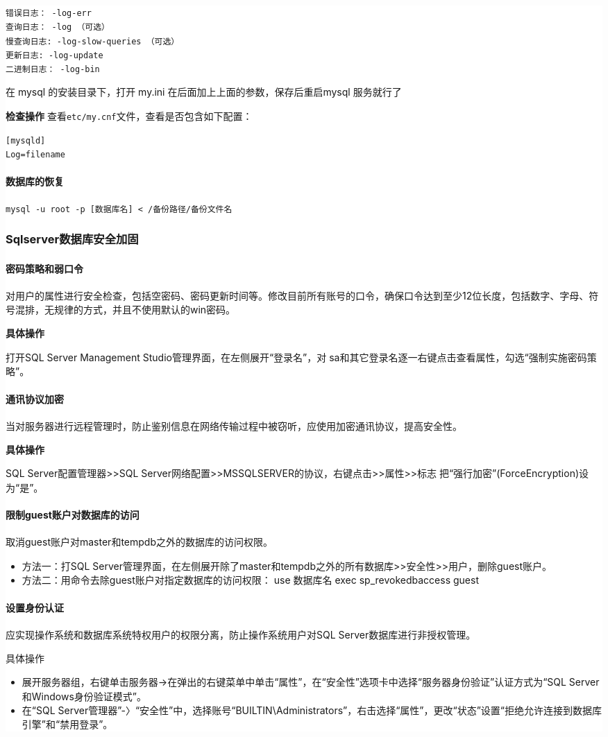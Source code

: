 ```
错误日志： -log-err
查询日志： -log （可选）
慢查询日志: -log-slow-queries （可选）
更新日志: -log-update
二进制日志： -log-bin
```

在 mysql 的安装目录下，打开 my.ini      在后面加上上面的参数，保存后重启mysql 服务就行了

**检查操作**
查看`etc/my.cnf`文件，查看是否包含如下配置：

```
[mysqld]
Log=filename
```

#### 数据库的恢复

```
mysql -u root -p [数据库名] < /备份路径/备份文件名
```

### Sqlserver数据库安全加固

#### 密码策略和弱口令

对用户的属性进行安全检查，包括空密码、密码更新时间等。修改目前所有账号的口令，确保口令达到至少12位长度，包括数字、字母、符号混排，无规律的方式，并且不使用默认的win密码。

**具体操作**

打开SQL Server Management Studio管理界面，在左侧展开“登录名”，对 sa和其它登录名逐一右键点击查看属性，勾选“强制实施密码策略”。

#### 通讯协议加密

当对服务器进行远程管理时，防止鉴别信息在网络传输过程中被窃听，应使用加密通讯协议，提高安全性。

**具体操作**

SQL Server配置管理器>>SQL Server网络配置>>MSSQLSERVER的协议，右键点击>>属性>>标志
把“强行加密”(ForceEncryption)设为“是”。

#### 限制guest账户对数据库的访问

取消guest账户对master和tempdb之外的数据库的访问权限。

- 方法一：打SQL Server管理界面，在左侧展开除了master和tempdb之外的所有数据库>>安全性>>用户，删除guest账户。
- 方法二：用命令去除guest账户对指定数据库的访问权限：
  use 数据库名
  exec sp_revokedbaccess guest

#### 设置身份认证

应实现操作系统和数据库系统特权用户的权限分离，防止操作系统用户对SQL Server数据库进行非授权管理。

具体操作

- 展开服务器组，右键单击服务器->在弹出的右键菜单中单击“属性”，在“安全性”选项卡中选择“服务器身份验证”认证方式为“SQL Server和Windows身份验证模式”。
- 在“SQL Server管理器”-〉“安全性”中，选择账号“BUILTIN\Administrators”，右击选择“属性”，更改“状态”设置“拒绝允许连接到数据库引擎”和“禁用登录”。
